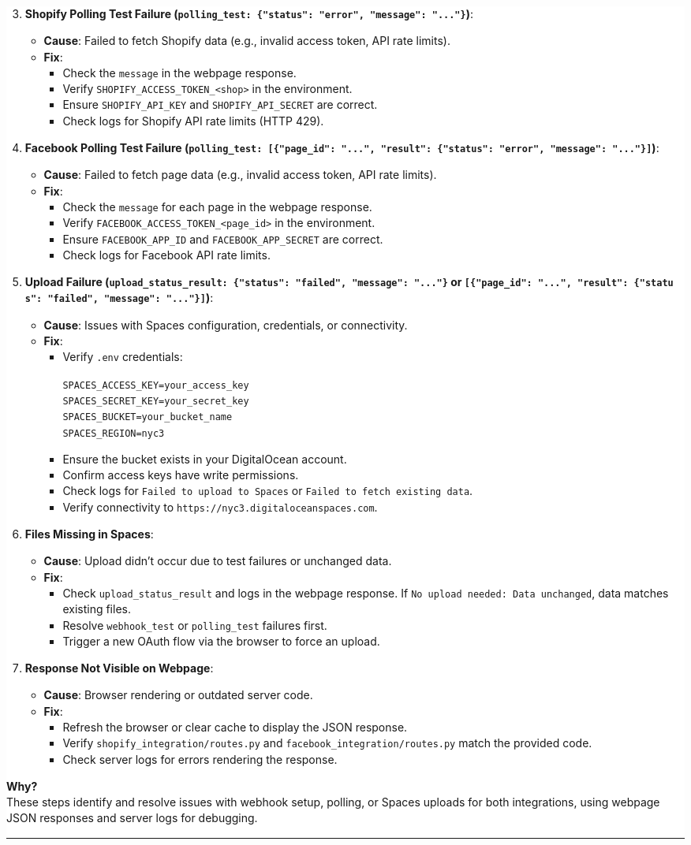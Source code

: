 3. **Shopify Polling Test Failure (`polling_test: {"status": "error", "message": "..."}`)**:
   - **Cause**: Failed to fetch Shopify data (e.g., invalid access token, API rate limits).
   - **Fix**:
     - Check the `message` in the webpage response.
     - Verify `SHOPIFY_ACCESS_TOKEN_<shop>` in the environment.
     - Ensure `SHOPIFY_API_KEY` and `SHOPIFY_API_SECRET` are correct.
     - Check logs for Shopify API rate limits (HTTP 429).

4. **Facebook Polling Test Failure (`polling_test: [{"page_id": "...", "result": {"status": "error", "message": "..."}]`)**:
   - **Cause**: Failed to fetch page data (e.g., invalid access token, API rate limits).
   - **Fix**:
     - Check the `message` for each page in the webpage response.
     - Verify `FACEBOOK_ACCESS_TOKEN_<page_id>` in the environment.
     - Ensure `FACEBOOK_APP_ID` and `FACEBOOK_APP_SECRET` are correct.
     - Check logs for Facebook API rate limits.

5. **Upload Failure (`upload_status_result: {"status": "failed", "message": "..."}` or `[{"page_id": "...", "result": {"status": "failed", "message": "..."}]`)**:
   - **Cause**: Issues with Spaces configuration, credentials, or connectivity.
   - **Fix**:
     - Verify `.env` credentials:
       ```plaintext
       SPACES_ACCESS_KEY=your_access_key
       SPACES_SECRET_KEY=your_secret_key
       SPACES_BUCKET=your_bucket_name
       SPACES_REGION=nyc3
       ```
     - Ensure the bucket exists in your DigitalOcean account.
     - Confirm access keys have write permissions.
     - Check logs for `Failed to upload to Spaces` or `Failed to fetch existing data`.
     - Verify connectivity to `https://nyc3.digitaloceanspaces.com`.

6. **Files Missing in Spaces**:
   - **Cause**: Upload didn’t occur due to test failures or unchanged data.
   - **Fix**:
     - Check `upload_status_result` and logs in the webpage response. If `No upload needed: Data unchanged`, data matches existing files.
     - Resolve `webhook_test` or `polling_test` failures first.
     - Trigger a new OAuth flow via the browser to force an upload.

7. **Response Not Visible on Webpage**:
   - **Cause**: Browser rendering or outdated server code.
   - **Fix**:
     - Refresh the browser or clear cache to display the JSON response.
     - Verify `shopify_integration/routes.py` and `facebook_integration/routes.py` match the provided code.
     - Check server logs for errors rendering the response.

**Why?**  
These steps identify and resolve issues with webhook setup, polling, or Spaces uploads for both integrations, using webpage JSON responses and server logs for debugging.

---
